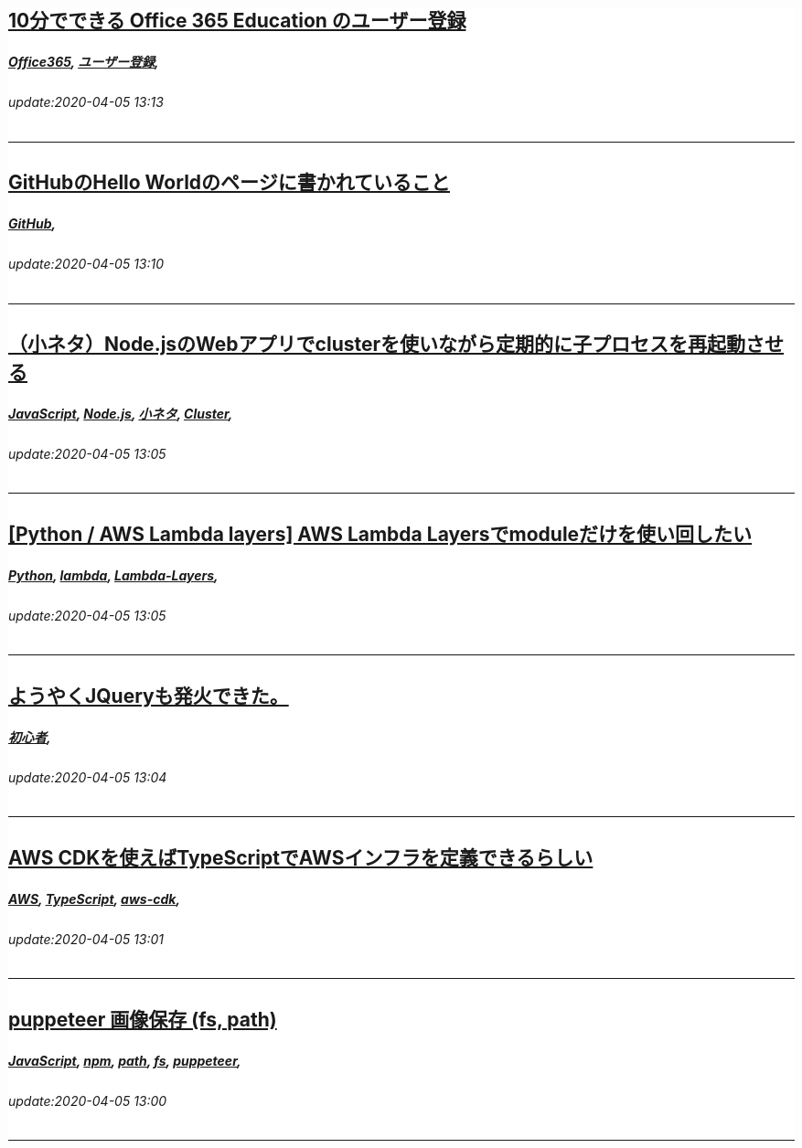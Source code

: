 ## [10分でできる Office 365 Education のユーザー登録](https://qiita.com/hisaho/items/58e4e4024ee73280ece7)
##### [Office365](https://qiita.com/tags/Office365), [ユーザー登録](https://qiita.com/tags/ユーザー登録), 
###### update:2020-04-05 13:13
---
## [GitHubのHello Worldのページに書かれていること](https://qiita.com/yakuri/items/d656eec3c77e815c8590)
##### [GitHub](https://qiita.com/tags/GitHub), 
###### update:2020-04-05 13:10
---
## [（小ネタ）Node.jsのWebアプリでclusterを使いながら定期的に子プロセスを再起動させる](https://qiita.com/knjname/items/2e97b9753530819c4f80)
##### [JavaScript](https://qiita.com/tags/JavaScript), [Node.js](https://qiita.com/tags/Node.js), [小ネタ](https://qiita.com/tags/小ネタ), [Cluster](https://qiita.com/tags/Cluster), 
###### update:2020-04-05 13:05
---
## [[Python / AWS Lambda layers] AWS Lambda Layersでmoduleだけを使い回したい](https://qiita.com/siruku6/items/8d6d7245591281fc02b9)
##### [Python](https://qiita.com/tags/Python), [lambda](https://qiita.com/tags/lambda), [Lambda-Layers](https://qiita.com/tags/Lambda-Layers), 
###### update:2020-04-05 13:05
---
## [ようやくJQueryも発火できた。](https://qiita.com/reireitube/items/97cf66b9e16beae3d388)
##### [初心者](https://qiita.com/tags/初心者), 
###### update:2020-04-05 13:04
---
## [AWS CDKを使えばTypeScriptでAWSインフラを定義できるらしい](https://qiita.com/ooooouchi/items/fbf9977c1a1ad47f5405)
##### [AWS](https://qiita.com/tags/AWS), [TypeScript](https://qiita.com/tags/TypeScript), [aws-cdk](https://qiita.com/tags/aws-cdk), 
###### update:2020-04-05 13:01
---
## [puppeteer 画像保存 (fs, path)](https://qiita.com/a16111k/items/51b1d88c1e7df75049ef)
##### [JavaScript](https://qiita.com/tags/JavaScript), [npm](https://qiita.com/tags/npm), [path](https://qiita.com/tags/path), [fs](https://qiita.com/tags/fs), [puppeteer](https://qiita.com/tags/puppeteer), 
###### update:2020-04-05 13:00
---
